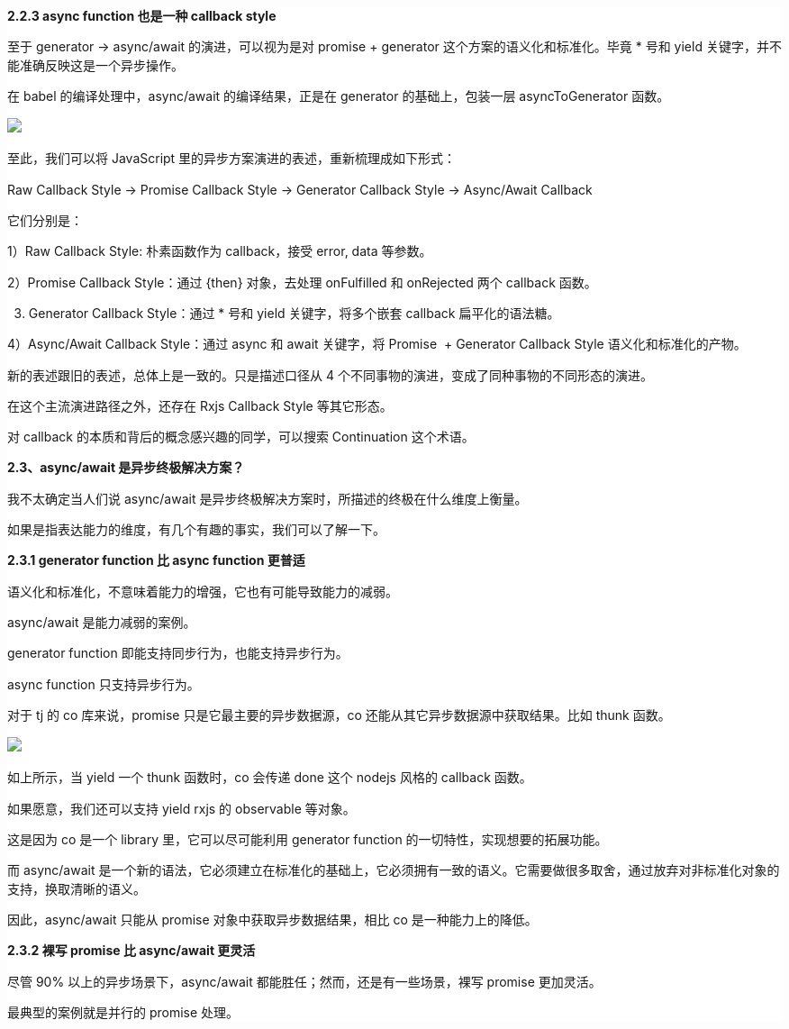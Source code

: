 **2.2.3 async function 也是一种 callback style**  

至于 generator -> async/await 的演进，可以视为是对 promise + generator 这个方案的语义化和标准化。毕竟 * 号和 yield 关键字，并不能准确反映这是一个异步操作。

在 babel 的编译处理中，async/await 的编译结果，正是在 generator 的基础上，包装一层 asyncToGenerator 函数。

![](https://mmbiz.qpic.cn/mmbiz_png/PeB3s8AJwnaEWErNQ8KfAkoknJeljoNOusk0BFiaAWHJzWRXffBKp8Of88iaKOtKG10aVcsjYGjGtXXIEGlsBibpw/640?wx_fmt=png)

至此，我们可以将 JavaScript 里的异步方案演进的表述，重新梳理成如下形式：  

Raw Callback Style -> Promise Callback Style -> Generator Callback Style -> Async/Await Callback

它们分别是：

1）Raw Callback Style: 朴素函数作为 callback，接受 error, data 等参数。

2）Promise Callback Style：通过 {then} 对象，去处理 onFulfilled 和 onRejected 两个 callback 函数。

3) Generator Callback Style：通过 * 号和 yield 关键字，将多个嵌套 callback 扁平化的语法糖。  

4）Async/Await Callback Style：通过 async 和 await 关键字，将 Promise  + Generator Callback Style 语义化和标准化的产物。

新的表述跟旧的表述，总体上是一致的。只是描述口径从 4 个不同事物的演进，变成了同种事物的不同形态的演进。

在这个主流演进路径之外，还存在 Rxjs Callback Style 等其它形态。

对 callback 的本质和背后的概念感兴趣的同学，可以搜索 Continuation 这个术语。  

**2.3、async/await 是异步终极解决方案？**

我不太确定当人们说 async/await 是异步终极解决方案时，所描述的终极在什么维度上衡量。

如果是指表达能力的维度，有几个有趣的事实，我们可以了解一下。

**2.3.1 generator function 比 async function 更普适**  

语义化和标准化，不意味着能力的增强，它也有可能导致能力的减弱。  

async/await 是能力减弱的案例。

generator function 即能支持同步行为，也能支持异步行为。

async function 只支持异步行为。

对于 tj 的 co 库来说，promise 只是它最主要的异步数据源，co 还能从其它异步数据源中获取结果。比如 thunk 函数。

![](https://mmbiz.qpic.cn/mmbiz_png/PeB3s8AJwnaEWErNQ8KfAkoknJeljoNO2GlIzv2ke6pLflWdMdG9ibGL3bQ5mnlHzLL9bfcuibQaCCBXnqyc5u4Q/640?wx_fmt=png)

如上所示，当 yield 一个 thunk 函数时，co 会传递 done 这个 nodejs 风格的 callback 函数。

如果愿意，我们还可以支持 yield rxjs 的 observable 等对象。

这是因为 co 是一个 library 里，它可以尽可能利用 generator function 的一切特性，实现想要的拓展功能。

而 async/await 是一个新的语法，它必须建立在标准化的基础上，它必须拥有一致的语义。它需要做很多取舍，通过放弃对非标准化对象的支持，换取清晰的语义。

因此，async/await 只能从 promise 对象中获取异步数据结果，相比 co 是一种能力上的降低。

**2.3.2 裸写 promise 比 async/await 更灵活**  

尽管 90% 以上的异步场景下，async/await 都能胜任；然而，还是有一些场景，裸写 promise 更加灵活。  

最典型的案例就是并行的 promise 处理。
